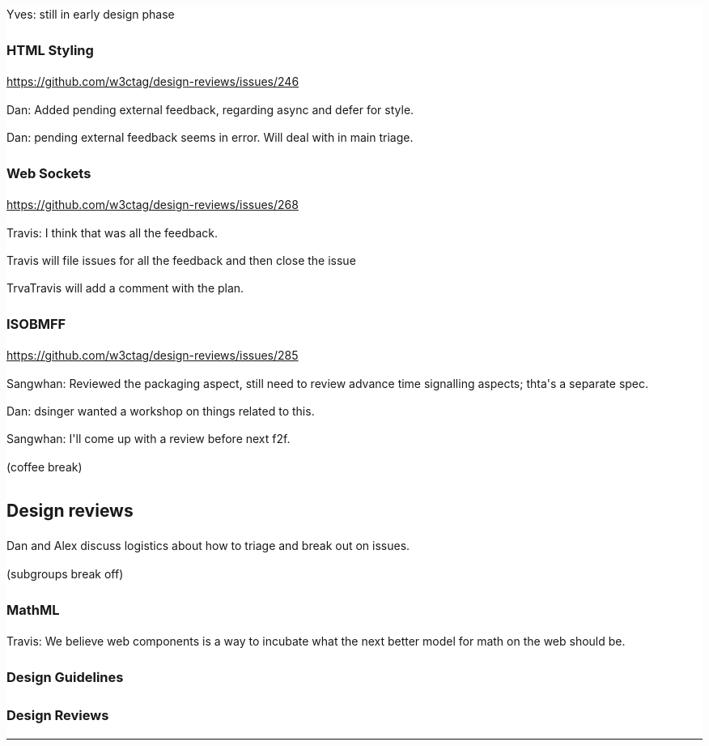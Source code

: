 Yves: still in early design phase

### HTML Styling

https://github.com/w3ctag/design-reviews/issues/246

Dan: Added pending external feedback, regarding async and defer for style.

Dan: pending external feedback seems in error.  Will deal with in main triage.

### Web Sockets

https://github.com/w3ctag/design-reviews/issues/268

Travis: I think that was all the feedback.

Travis will file issues for all the feedback and then close the issue

TrvaTravis will add a comment with the plan.

### ISOBMFF

https://github.com/w3ctag/design-reviews/issues/285

Sangwhan: Reviewed the packaging aspect, still need to review advance time signalling aspects; thta's a separate spec.

Dan: dsinger wanted a workshop on things related to this.

Sangwhan: I'll come up with a review before next f2f.

(coffee break)

## Design reviews

Dan and Alex discuss logistics about how to triage and break out on issues.

(subgroups break off)


### MathML

Travis: We believe web components is a way to incubate what the next better model for math on the web should be.



### Design Guidelines
### Design Reviews


---












